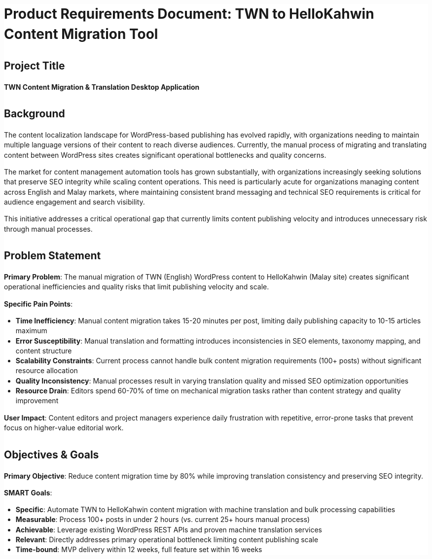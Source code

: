 # Product Requirements Document: TWN to HelloKahwin Content Migration Tool

## Project Title
**TWN Content Migration & Translation Desktop Application**

## Background
The content localization landscape for WordPress-based publishing has evolved rapidly, with organizations needing to maintain multiple language versions of their content to reach diverse audiences. Currently, the manual process of migrating and translating content between WordPress sites creates significant operational bottlenecks and quality concerns.

The market for content management automation tools has grown substantially, with organizations increasingly seeking solutions that preserve SEO integrity while scaling content operations. This need is particularly acute for organizations managing content across English and Malay markets, where maintaining consistent brand messaging and technical SEO requirements is critical for audience engagement and search visibility.

This initiative addresses a critical operational gap that currently limits content publishing velocity and introduces unnecessary risk through manual processes.

## Problem Statement
**Primary Problem**: The manual migration of TWN (English) WordPress content to HelloKahwin (Malay site) creates significant operational inefficiencies and quality risks that limit publishing velocity and scale.

**Specific Pain Points**:
- **Time Inefficiency**: Manual content migration takes 15-20 minutes per post, limiting daily publishing capacity to 10-15 articles maximum
- **Error Susceptibility**: Manual translation and formatting introduces inconsistencies in SEO elements, taxonomy mapping, and content structure
- **Scalability Constraints**: Current process cannot handle bulk content migration requirements (100+ posts) without significant resource allocation
- **Quality Inconsistency**: Manual processes result in varying translation quality and missed SEO optimization opportunities
- **Resource Drain**: Editors spend 60-70% of time on mechanical migration tasks rather than content strategy and quality improvement

**User Impact**: Content editors and project managers experience daily frustration with repetitive, error-prone tasks that prevent focus on higher-value editorial work.

## Objectives & Goals
**Primary Objective**: Reduce content migration time by 80% while improving translation consistency and preserving SEO integrity.

**SMART Goals**:
- **Specific**: Automate TWN to HelloKahwin content migration with machine translation and bulk processing capabilities
- **Measurable**: Process 100+ posts in under 2 hours (vs. current 25+ hours manual process)
- **Achievable**: Leverage existing WordPress REST APIs and proven machine translation services
- **Relevant**: Directly addresses primary operational bottleneck limiting content publishing scale
- **Time-bound**: MVP delivery within 12 weeks, full feature set within 16 weeks
